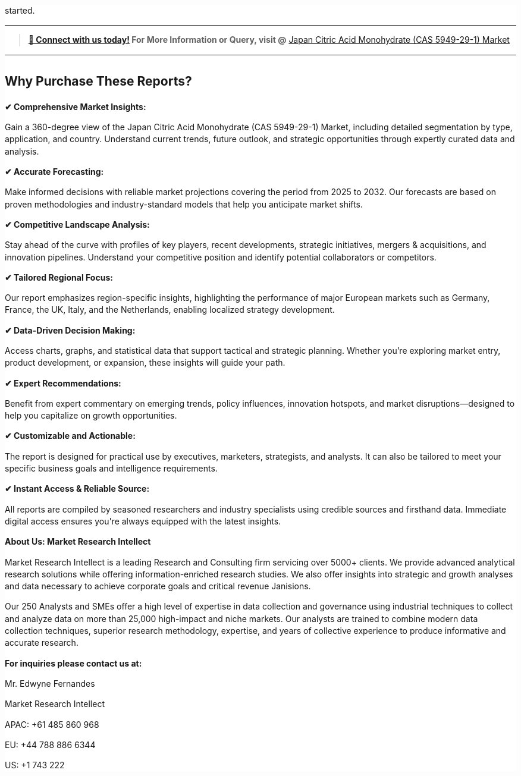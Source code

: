 started.</p><hr /><blockquote><p><span class="font-[700]"><strong><a href="https://www.marketresearchintellect.com/product/global-citric-acid-monohydrate-cas-5949-29-1-market/?utm_source=Linkedin&utm_medium=805">📩 Connect with us today!</a> For More Information or Query, visit&nbsp;@</strong>&nbsp;</span><span class="font-[700]"><a href="https://www.marketresearchintellect.com/product/global-citric-acid-monohydrate-cas-5949-29-1-market/?utm_source=Linkedin&utm_medium=805" target="_blank" data-tracking-control-name="article-ssr-frontend-pulse_little-text-block" data-tracking-will-navigate="" data-test-link="">Japan Citric Acid Monohydrate (CAS 5949-29-1) Market</a></span></p></blockquote><hr /><h2>Why Purchase These Reports?</h2><p><strong>✔ Comprehensive Market Insights:</strong></p><p>Gain a 360-degree view of the Japan Citric Acid Monohydrate (CAS 5949-29-1) Market, including detailed segmentation by type, application, and country. Understand current trends, future outlook, and strategic opportunities through expertly curated data and analysis.</p><p><strong>✔ Accurate Forecasting:</strong></p><p>Make informed decisions with reliable market projections covering the period from 2025 to 2032. Our forecasts are based on proven methodologies and industry-standard models that help you anticipate market shifts.</p><p><strong>✔ Competitive Landscape Analysis:</strong></p><p>Stay ahead of the curve with profiles of key players, recent developments, strategic initiatives, mergers &amp; acquisitions, and innovation pipelines. Understand your competitive position and identify potential collaborators or competitors.</p><p><strong>✔ Tailored Regional Focus:</strong></p><p>Our report emphasizes region-specific insights, highlighting the performance of major European markets such as Germany, France, the UK, Italy, and the Netherlands, enabling localized strategy development.</p><p><strong>✔ Data-Driven Decision Making:</strong></p><p>Access charts, graphs, and statistical data that support tactical and strategic planning. Whether you&rsquo;re exploring market entry, product development, or expansion, these insights will guide your path.</p><p><strong>✔ Expert Recommendations:</strong></p><p>Benefit from expert commentary on emerging trends, policy influences, innovation hotspots, and market disruptions&mdash;designed to help you capitalize on growth opportunities.</p><p><strong>✔ Customizable and Actionable:</strong></p><p>The report is designed for practical use by executives, marketers, strategists, and analysts. It can also be tailored to meet your specific business goals and intelligence requirements.</p><p><strong>✔ Instant Access &amp; Reliable Source:</strong></p><p>All reports are compiled by seasoned researchers and industry specialists using credible sources and firsthand data. Immediate digital access ensures you're always equipped with the latest insights.</p><p><strong><span class="font-[700]">About Us: Market Research Intellect</span></strong></p><p><span class="">Market Research Intellect is a leading Research and Consulting firm servicing over 5000+ clients. We provide advanced analytical research solutions while offering information-enriched research studies.&nbsp;</span>We also offer insights into strategic and growth analyses and data necessary to achieve corporate goals and critical revenue Janisions.</p><p><span class="">Our 250 Analysts and SMEs offer a high level of expertise in data collection and governance using industrial techniques to collect and analyze data on more than 25,000 high-impact and niche markets. Our analysts are trained to combine modern data collection techniques, superior research methodology, expertise, and years of collective experience to produce informative and accurate research.</span></p><p><strong>For inquiries please contact us at:</strong></p><p>Mr. Edwyne Fernandes</p><p>Market Research Intellect</p><p>APAC: +61 485 860 968</p><p>EU: +44 788 886 6344</p><p>US: +1 743 222